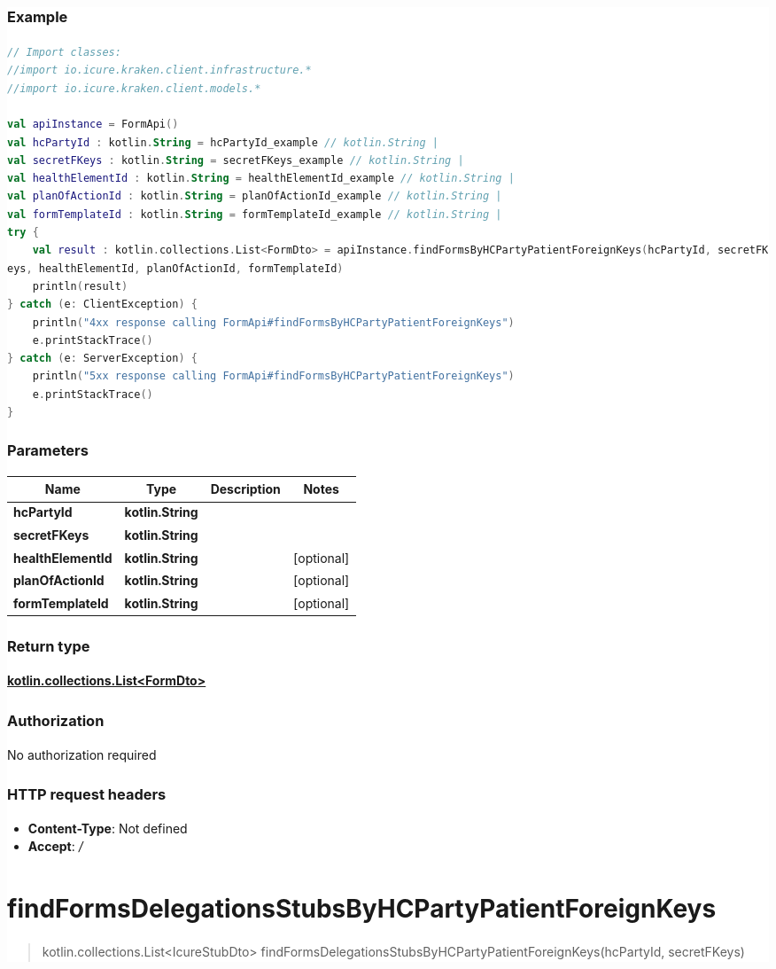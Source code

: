 ### Example
```kotlin
// Import classes:
//import io.icure.kraken.client.infrastructure.*
//import io.icure.kraken.client.models.*

val apiInstance = FormApi()
val hcPartyId : kotlin.String = hcPartyId_example // kotlin.String | 
val secretFKeys : kotlin.String = secretFKeys_example // kotlin.String | 
val healthElementId : kotlin.String = healthElementId_example // kotlin.String | 
val planOfActionId : kotlin.String = planOfActionId_example // kotlin.String | 
val formTemplateId : kotlin.String = formTemplateId_example // kotlin.String | 
try {
    val result : kotlin.collections.List<FormDto> = apiInstance.findFormsByHCPartyPatientForeignKeys(hcPartyId, secretFKeys, healthElementId, planOfActionId, formTemplateId)
    println(result)
} catch (e: ClientException) {
    println("4xx response calling FormApi#findFormsByHCPartyPatientForeignKeys")
    e.printStackTrace()
} catch (e: ServerException) {
    println("5xx response calling FormApi#findFormsByHCPartyPatientForeignKeys")
    e.printStackTrace()
}
```

### Parameters

Name | Type | Description  | Notes
------------- | ------------- | ------------- | -------------
 **hcPartyId** | **kotlin.String**|  |
 **secretFKeys** | **kotlin.String**|  |
 **healthElementId** | **kotlin.String**|  | [optional]
 **planOfActionId** | **kotlin.String**|  | [optional]
 **formTemplateId** | **kotlin.String**|  | [optional]

### Return type

[**kotlin.collections.List&lt;FormDto&gt;**](FormDto.md)

### Authorization

No authorization required

### HTTP request headers

 - **Content-Type**: Not defined
 - **Accept**: */*

<a name="findFormsDelegationsStubsByHCPartyPatientForeignKeys"></a>
# **findFormsDelegationsStubsByHCPartyPatientForeignKeys**
> kotlin.collections.List&lt;IcureStubDto&gt; findFormsDelegationsStubsByHCPartyPatientForeignKeys(hcPartyId, secretFKeys)

